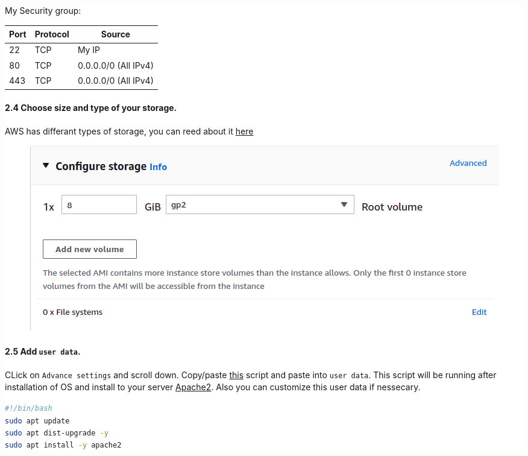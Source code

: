 My Security group:

| Port | Protocol | Source               |
| ---- | -------- | -------------------- |
| 22   | TCP      | My IP                |
| 80   | TCP      | 0.0.0.0/0 (All IPv4) |
| 443  | TCP      | 0.0.0.0/0 (All IPv4) |

#### 2.4 Choose size and type of your storage.

AWS has differant types of storage, you can reed about it [here](https://docs.aws.amazon.com/AWSEC2/latest/UserGuide/AmazonEBS.html "here")

<p align="center">
  <img src="images/19. Choose storage for AWS EC2.png" alt="Choose storage for AWS EC2"/>
</p>

#### 2.5 Add `user data`.

CLick on `Advance settings` and scroll down. Copy/paste [this](script/user_data.sh "this") script and paste into `user data`. This script will be running after installation of OS and install to your server [Apache2](https://httpd.apache.org/ "Apache2"). Also you can customize this user data if nessecary.

```bash
#!/bin/bash
sudo apt update
sudo apt dist-upgrade -y
sudo apt install -y apache2
```

<p align="center">
